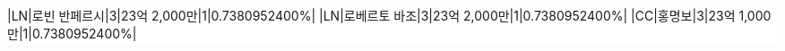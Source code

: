 |LN|로빈 반페르시|3|23억 2,000만|1|0.7380952400%|
|LN|로베르토 바조|3|23억 2,000만|1|0.7380952400%|
|CC|홍명보|3|23억 1,000만|1|0.7380952400%|
